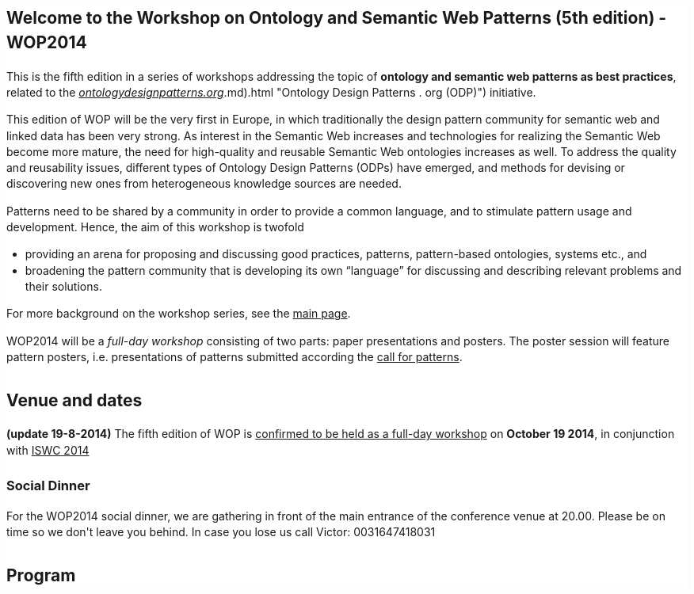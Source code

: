 ##   Welcome to the Workshop on Ontology and Semantic Web Patterns (5th edition) - WOP2014


This is the fifth edition in a series of workshops addressing the topic of __ontology and semantic web patterns as best practices__, related to the [_ontologydesignpatterns.org_](../Ontology_Design_Patterns_._org_(ODP).md).md).html "Ontology Design Patterns . org (ODP)") initiative. 


This edition of WOP will be the very first in Europe, in which traditionally the design pattern community for semantic web and linked data has been very strong. As interest in the Semantic Web increases and technologies for realizing the Semantic Web become more mature, the need for high-quality and reusable Semantic Web ontologies increases as well. To address the quality and reusability issues, different types of Ontology Design Patterns (ODPs) have emerged, and methods for devising or discovering new ones from heterogeneous knowledge sources are needed.


Patterns need to be shared by a community in order to provide a common language, and to stimulate pattern usage and development. Hence, the aim of this workshop is twofold 



* providing an arena for proposing and discussing good practices, patterns, pattern-based ontologies, systems etc., and
* broadening the pattern community that is developing its own “language” for discussing and describing relevant problems and their solutions.


For more background on the workshop series, see the  [main page](../WOP/Main.md "WOP:Main").


WOP2014 will be a _full-day workshop_ consisting of two parts: paper presentations and posters. The poster session will feature pattern posters, i.e. presentations of patterns submitted according the  [call for patterns](../WOP/2014.md#Call_for_Patterns "WOP:2014"). 



  




##   Venue and dates


__(update 19-8-2014)__ The fifth edition of WOP is [confirmed to be held as a full-day workshop](http://iswc2014.semanticweb.org/node/68 "http://iswc2014.semanticweb.org/node/68") on __October 19 2014__, in conjunction with [ISWC 2014](http://www.iswc2014.semanticweb.org/ "http://www.iswc2014.semanticweb.org/")



###   Social Dinner


For the WOP2014 social dinner, we are gathering in front of the main entrance of the conference venue at 20.00. Please be on time so we don't leave you behind. In case you lose us call Victor: 0031647418031



##   Program
